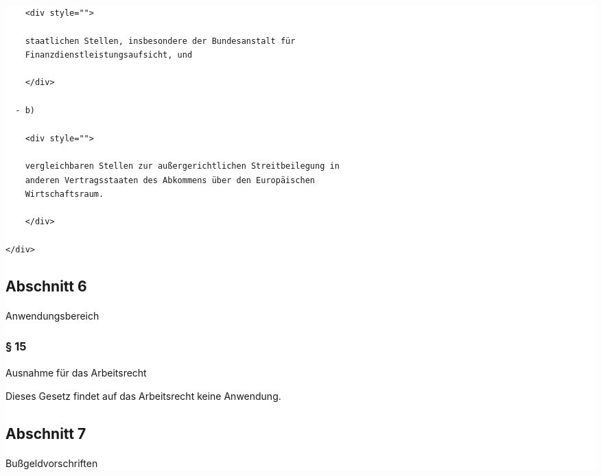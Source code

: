         <div style="">
        
        staatlichen Stellen, insbesondere der Bundesanstalt für
        Finanzdienstleistungsaufsicht, und
        
        </div>
    
      - b)
        
        <div style="">
        
        vergleichbaren Stellen zur außergerichtlichen Streitbeilegung in
        anderen Vertragsstaaten des Abkommens über den Europäischen
        Wirtschaftsraum.
        
        </div>
    
    </div>

</div>

</div>

</div>

</div>

<span id="BJNR317300001BJNG000703360.html"></span>

## Abschnitt 6  
Anwendungsbereich

<span id="BJNR317300001BJNE001501377.html"></span>

### § 15  
Ausnahme für das Arbeitsrecht

<div>

<div class="jnhtml">

<div>

<div class="jurAbsatz">

Dieses Gesetz findet auf das Arbeitsrecht keine Anwendung.

</div>

</div>

</div>

</div>

<span id="BJNR317300001BJNG000804360.html"></span>

## Abschnitt 7  
Bußgeldvorschriften
